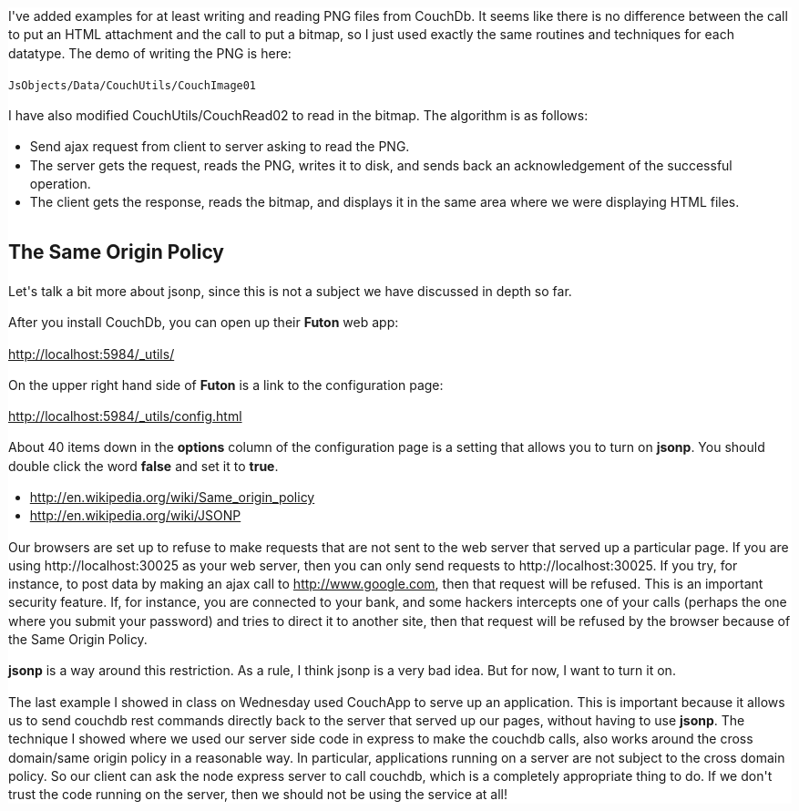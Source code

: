 I've added examples for at least writing and reading PNG files from CouchDb.
It seems like there is no difference between the call to put an HTML
attachment and the call to put a bitmap, so I just used exactly the same
routines and techniques for each datatype. The demo of writing the PNG is
here:

	JsObjects/Data/CouchUtils/CouchImage01

I have also modified CouchUtils/CouchRead02 to read in the bitmap. The
algorithm is as follows:

- Send ajax request from client to server asking to read the PNG.
- The server gets the request, reads the PNG, writes it to disk, and sends back
an acknowledgement of the successful operation.
- The client gets the response, reads the bitmap, and displays it in the same
area where we were displaying HTML files.

## The Same Origin Policy

Let's talk a bit more about jsonp, since this is not a subject we have discussed
in depth so far.

After you install CouchDb, you can open up their ﻿**Futon** ﻿web app:

<http://localhost:5984/_utils/>

On the upper right hand side of **﻿Futon**﻿ is a link to the configuration page:

<http://localhost:5984/_utils/config.html>

About 40 items down in the **﻿options**﻿ column of the configuration page is a
setting that allows you to turn on **jsonp**. You should double click the word
**﻿false**﻿ and set it to **﻿true**﻿.

- <http://en.wikipedia.org/wiki/Same_origin_policy>
- <http://en.wikipedia.org/wiki/JSONP>

Our browsers are set up to refuse to make requests that are not sent to the
web server that served up a particular page. If you are using
http://localhost:30025 as your web server, then you can only send requests
to http://localhost:30025. If you try, for instance, to post data by making
an ajax call to http://www.google.com, then that request will be refused.
This is an important security feature. If, for instance, you are connected
to your bank, and some hackers intercepts one of your calls (perhaps the one
where you submit your password) and tries to direct it to another site, then
that request will be refused by the browser because of the Same Origin Policy.

**jsonp** is a way around this restriction. As a rule, I think jsonp is a
very bad idea. But for now, I want to turn it on.

The last example I showed in class on Wednesday used CouchApp to serve up an
application. This is important because it allows us to send couchdb rest
commands directly back to the server that served up our pages, without
having to use **jsonp**. The technique I showed where we used our server side
code in express to make the couchdb calls, also works around the cross
domain/same origin policy in a reasonable way. In particular, applications
running on a server are not subject to the cross domain policy. So our
client can ask the node express server to call couchdb, which is a
completely appropriate thing to do. If we don't trust the code running on
the server, then we should not be using the service at all!
